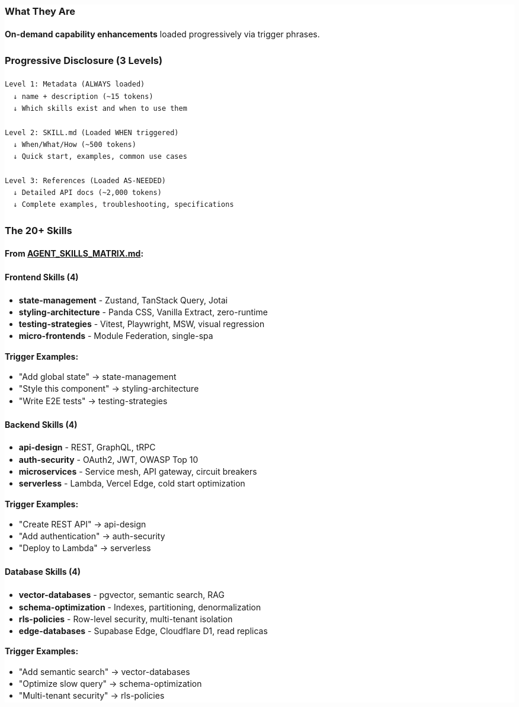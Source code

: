 ### What They Are

**On-demand capability enhancements** loaded progressively via trigger phrases.

### Progressive Disclosure (3 Levels)

```
Level 1: Metadata (ALWAYS loaded)
  ↓ name + description (~15 tokens)
  ↓ Which skills exist and when to use them

Level 2: SKILL.md (Loaded WHEN triggered)
  ↓ When/What/How (~500 tokens)
  ↓ Quick start, examples, common use cases

Level 3: References (Loaded AS-NEEDED)
  ↓ Detailed API docs (~2,000 tokens)
  ↓ Complete examples, troubleshooting, specifications
```

### The 20+ Skills

**From [AGENT_SKILLS_MATRIX.md](../AGENT_SKILLS_MATRIX.md):**

#### Frontend Skills (4)
- **state-management** - Zustand, TanStack Query, Jotai
- **styling-architecture** - Panda CSS, Vanilla Extract, zero-runtime
- **testing-strategies** - Vitest, Playwright, MSW, visual regression
- **micro-frontends** - Module Federation, single-spa

**Trigger Examples:**
- "Add global state" → state-management
- "Style this component" → styling-architecture
- "Write E2E tests" → testing-strategies

#### Backend Skills (4)
- **api-design** - REST, GraphQL, tRPC
- **auth-security** - OAuth2, JWT, OWASP Top 10
- **microservices** - Service mesh, API gateway, circuit breakers
- **serverless** - Lambda, Vercel Edge, cold start optimization

**Trigger Examples:**
- "Create REST API" → api-design
- "Add authentication" → auth-security
- "Deploy to Lambda" → serverless

#### Database Skills (4)
- **vector-databases** - pgvector, semantic search, RAG
- **schema-optimization** - Indexes, partitioning, denormalization
- **rls-policies** - Row-level security, multi-tenant isolation
- **edge-databases** - Supabase Edge, Cloudflare D1, read replicas

**Trigger Examples:**
- "Add semantic search" → vector-databases
- "Optimize slow query" → schema-optimization
- "Multi-tenant security" → rls-policies
